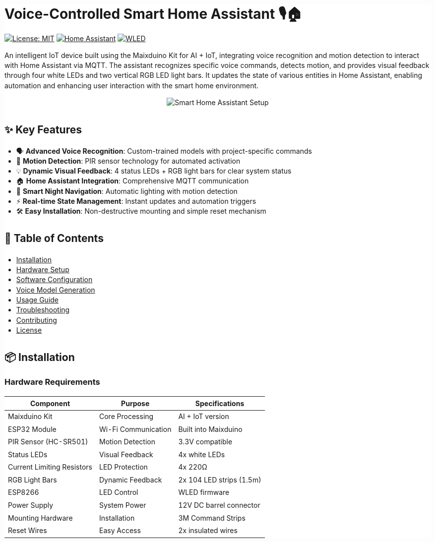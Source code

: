 # Voice-Controlled Smart Home Assistant 🎙️🏠

[![License: MIT](https://img.shields.io/badge/License-MIT-yellow.svg)](https://opensource.org/licenses/MIT)
[![Home Assistant](https://img.shields.io/badge/Home%20Assistant-2023.12-blue.svg)](https://www.home-assistant.io/)
[![WLED](https://img.shields.io/badge/WLED-v0.14.0-brightgreen.svg)](https://github.com/Aircoookie/WLED)

An intelligent IoT device built using the Maixduino Kit for AI + IoT, integrating voice recognition and motion detection to interact with Home Assistant via MQTT. The assistant recognizes specific voice commands, detects motion, and provides visual feedback through four white LEDs and two vertical RGB LED light bars. It updates the state of various entities in Home Assistant, enabling automation and enhancing user interaction with the smart home environment.

<div align="center">
  <img src="path-to-your-hero-image.png" alt="Smart Home Assistant Setup" width="800"/>
</div>

## ✨ Key Features

- 🗣️ **Advanced Voice Recognition**: Custom-trained models with project-specific commands
- 📡 **Motion Detection**: PIR sensor technology for automated activation
- 💡 **Dynamic Visual Feedback**: 4 status LEDs + RGB light bars for clear system status
- 🏠 **Home Assistant Integration**: Comprehensive MQTT communication
- 🌙 **Smart Night Navigation**: Automatic lighting with motion detection
- ⚡ **Real-time State Management**: Instant updates and automation triggers
- 🛠️ **Easy Installation**: Non-destructive mounting and simple reset mechanism

## 📑 Table of Contents

- [Installation](#-installation)
- [Hardware Setup](#-hardware-setup)
- [Software Configuration](#-software-configuration)
- [Voice Model Generation](#-voice-model-generation)
- [Usage Guide](#-usage-guide)
- [Troubleshooting](#-troubleshooting)
- [Contributing](#-contributing)
- [License](#-license)

## 📦 Installation

### Hardware Requirements

Component | Purpose | Specifications
----------|----------|-------------
Maixduino Kit | Core Processing | AI + IoT version
ESP32 Module | Wi-Fi Communication | Built into Maixduino
PIR Sensor (HC-SR501) | Motion Detection | 3.3V compatible
Status LEDs | Visual Feedback | 4x white LEDs
Current Limiting Resistors | LED Protection | 4x 220Ω
RGB Light Bars | Dynamic Feedback | 2x 104 LED strips (1.5m)
ESP8266 | LED Control | WLED firmware
Power Supply | System Power | 12V DC barrel connector
Mounting Hardware | Installation | 3M Command Strips
Reset Wires | Easy Access | 2x insulated wires

